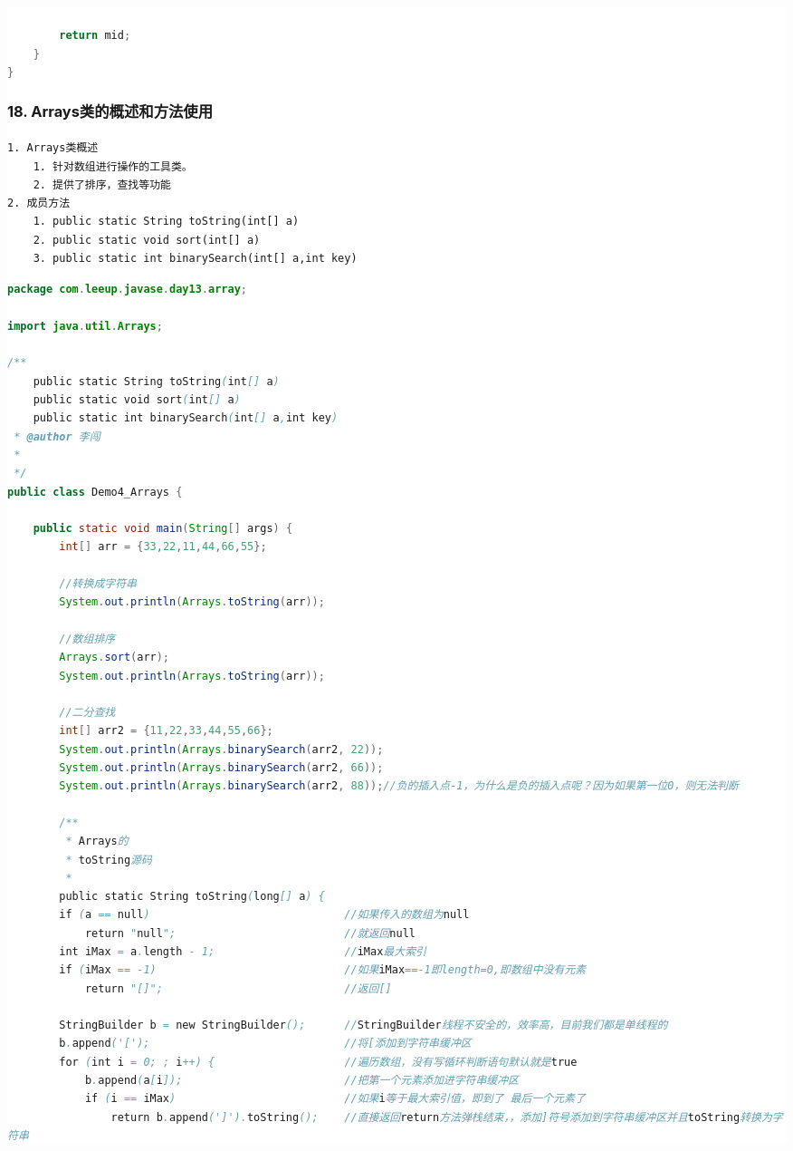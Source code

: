 ```java
		
		return mid;
	}
}

```

### 18. Arrays类的概述和方法使用
    1. Arrays类概述
        1. 针对数组进行操作的工具类。
        2. 提供了排序，查找等功能
    2. 成员方法
        1. public static String toString(int[] a)
        2. public static void sort(int[] a)
        3. public static int binarySearch(int[] a,int key)
```java
package com.leeup.javase.day13.array;

import java.util.Arrays;

/**
	public static String toString(int[] a)
	public static void sort(int[] a)
	public static int binarySearch(int[] a,int key)
 * @author 李闯
 *
 */
public class Demo4_Arrays {

	public static void main(String[] args) {
		int[] arr = {33,22,11,44,66,55};
		
		//转换成字符串
		System.out.println(Arrays.toString(arr));
		
		//数组排序
		Arrays.sort(arr);
		System.out.println(Arrays.toString(arr));
		
		//二分查找
		int[] arr2 = {11,22,33,44,55,66};
		System.out.println(Arrays.binarySearch(arr2, 22));
		System.out.println(Arrays.binarySearch(arr2, 66));
		System.out.println(Arrays.binarySearch(arr2, 88));//负的插入点-1，为什么是负的插入点呢？因为如果第一位0，则无法判断
		
		/**
		 * Arrays的
		 * toString源码
		 * 
		public static String toString(long[] a) {
        if (a == null)								//如果传入的数组为null
            return "null";							//就返回null
        int iMax = a.length - 1;					//iMax最大索引
        if (iMax == -1)								//如果iMax==-1即length=0,即数组中没有元素
            return "[]";							//返回[]

        StringBuilder b = new StringBuilder();		//StringBuilder线程不安全的，效率高，目前我们都是单线程的
        b.append('[');								//将[添加到字符串缓冲区
        for (int i = 0; ; i++) {					//遍历数组，没有写循环判断语句默认就是true
            b.append(a[i]);							//把第一个元素添加进字符串缓冲区
            if (i == iMax)							//如果i等于最大索引值，即到了 最后一个元素了
                return b.append(']').toString();	//直接返回return方法弹栈结束，，添加]符号添加到字符串缓冲区并且toString转换为字符串
```